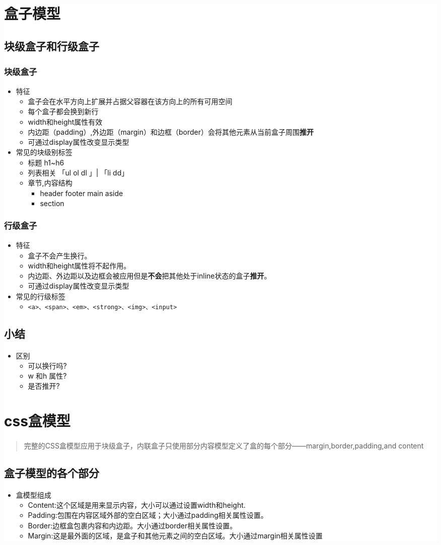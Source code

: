 # 盒子模型

## 块级盒子和行级盒子

### 块级盒子

- 特征
  - 盒子会在水平方向上扩展并占据父容器在该方向上的所有可用空间
  - 每个盒子都会换到新行
  - width和height属性有效
  - 内边距（padding）,外边距（margin）和边框（border）会将其他元素从当前盒子周围**推开**
  - 可通过display属性改变显示类型
- 常见的块级别标签
  - 标题   h1~h6
  - 列表相关   「ul ol dl  」|  「li  dd」
  - 章节,内容结构
    - header  footer  main  aside
    - section



### 行级盒子

- 特征
  - 盒子不会产生换行。
  - width和height属性将不起作用。
  - 内边距、外边距以及边框会被应用但是**不会**把其他处于inline状态的盒子**推开**。
  - 可通过display属性改变显示类型
- 常见的行级标签
  - `<a>、<span>、<em>、<strong>、<img>、<input>`



## 小结

- 区别
  - 可以换行吗?
  - w 和h 属性?
  - 是否推开?

# css盒模型

> 完整的CSS盒模型应用于块级盒子，内联盒子只使用部分内容模型定义了盒的每个部分——margin,border,padding,and content



## 盒子模型的各个部分

- 盒模型组成
  - Content:这个区域是用来显示内容，大小可以通过设置width和height.
  - Padding:包围在内容区域外部的空白区域；大小通过padding相关属性设置。
  - Border:边框盒包裹内容和内边距。大小通过border相关属性设置。
  - Margin:这是最外面的区域，是盒子和其他元素之间的空白区域。大小通过margin相关属性设置
